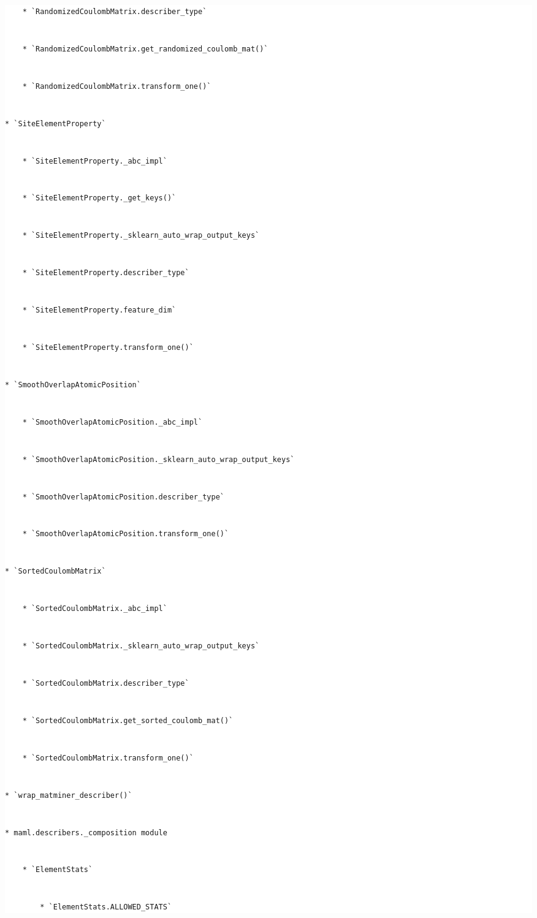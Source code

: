         * `RandomizedCoulombMatrix.describer_type`


        * `RandomizedCoulombMatrix.get_randomized_coulomb_mat()`


        * `RandomizedCoulombMatrix.transform_one()`


    * `SiteElementProperty`


        * `SiteElementProperty._abc_impl`


        * `SiteElementProperty._get_keys()`


        * `SiteElementProperty._sklearn_auto_wrap_output_keys`


        * `SiteElementProperty.describer_type`


        * `SiteElementProperty.feature_dim`


        * `SiteElementProperty.transform_one()`


    * `SmoothOverlapAtomicPosition`


        * `SmoothOverlapAtomicPosition._abc_impl`


        * `SmoothOverlapAtomicPosition._sklearn_auto_wrap_output_keys`


        * `SmoothOverlapAtomicPosition.describer_type`


        * `SmoothOverlapAtomicPosition.transform_one()`


    * `SortedCoulombMatrix`


        * `SortedCoulombMatrix._abc_impl`


        * `SortedCoulombMatrix._sklearn_auto_wrap_output_keys`


        * `SortedCoulombMatrix.describer_type`


        * `SortedCoulombMatrix.get_sorted_coulomb_mat()`


        * `SortedCoulombMatrix.transform_one()`


    * `wrap_matminer_describer()`


    * maml.describers._composition module


        * `ElementStats`


            * `ElementStats.ALLOWED_STATS`
